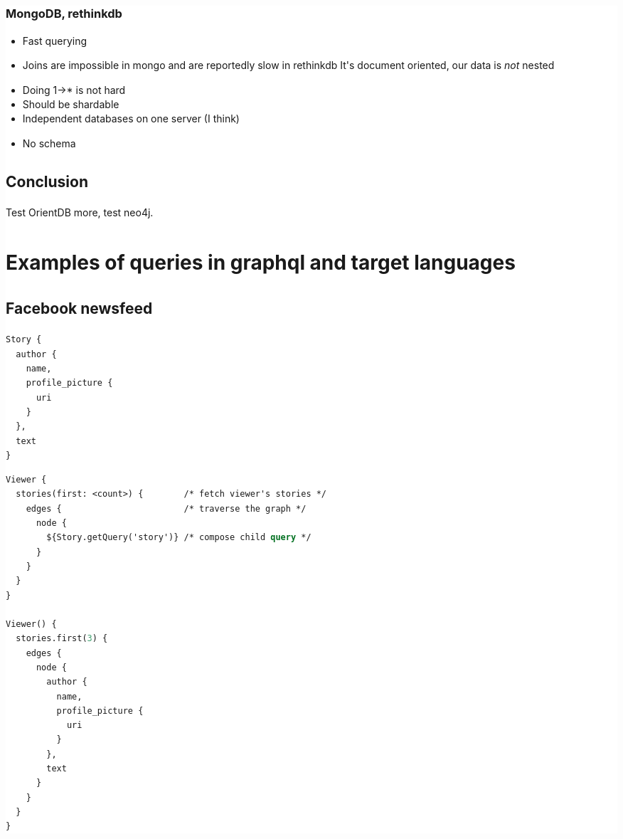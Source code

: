 ### MongoDB, rethinkdb

+ Fast querying
- Joins are impossible in mongo and are reportedly slow in rethinkdb
  It's document oriented, our data is *not* nested
+ Doing 1->* is not hard
+ Should be shardable
+ Independent databases on one server (I think)
* No schema

## Conclusion

Test OrientDB more, test neo4j.

# Examples of queries in graphql and target languages

## Facebook newsfeed

```graphql
Story {
  author {
    name,
    profile_picture {
      uri
    }
  },
  text
}
```

```graphql
Viewer {
  stories(first: <count>) {        /* fetch viewer's stories */
    edges {                        /* traverse the graph */
      node {
        ${Story.getQuery('story')} /* compose child query */
      }
    }
  }
}

Viewer() {
  stories.first(3) {
    edges {
      node {
        author {
          name,
          profile_picture {
            uri
          }
        },
        text
      }
    }
  }
}
```
